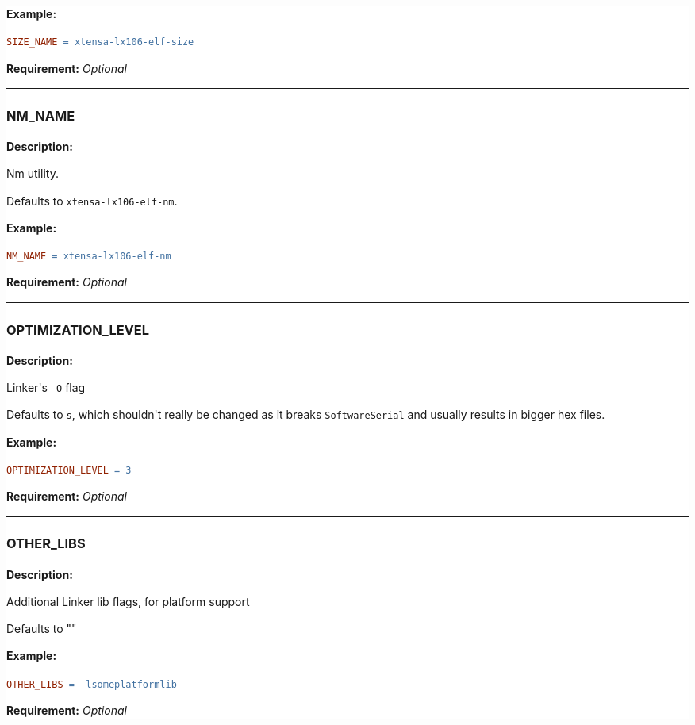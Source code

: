 **Example:**

```Makefile
SIZE_NAME = xtensa-lx106-elf-size
```

**Requirement:** *Optional*

----

### NM_NAME

**Description:**

Nm utility.

Defaults to `xtensa-lx106-elf-nm`.

**Example:**

```Makefile
NM_NAME = xtensa-lx106-elf-nm
```

**Requirement:** *Optional*

----

### OPTIMIZATION_LEVEL

**Description:**

Linker's `-O` flag

Defaults to `s`, which shouldn't really be changed as it breaks `SoftwareSerial` and usually results in bigger hex files.

**Example:**

```Makefile
OPTIMIZATION_LEVEL = 3
```

**Requirement:** *Optional*

----

### OTHER_LIBS

**Description:**

Additional Linker lib flags, for platform support

Defaults to ""

**Example:**

```Makefile
OTHER_LIBS = -lsomeplatformlib
```

**Requirement:** *Optional*
